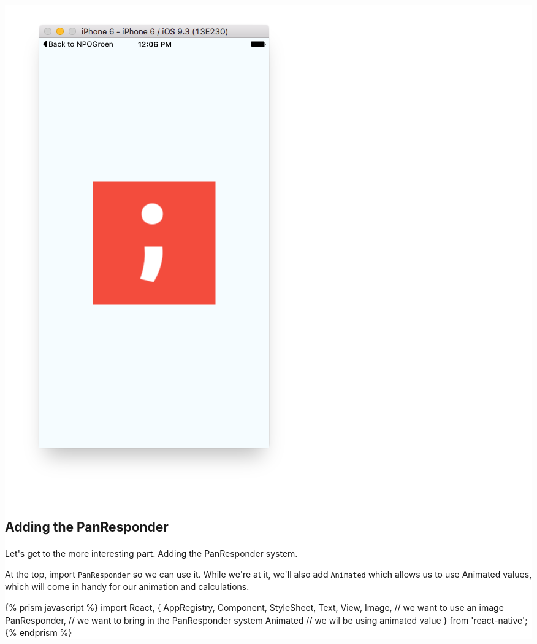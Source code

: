 ![Panresponder 01](/images/panresponder_01.png)

## Adding the PanResponder

Let's get to the more interesting part. Adding the PanResponder system.

At the top, import `PanResponder` so we can use it. While we're at it, we'll also add `Animated` which allows us to use Animated values, which will come in handy for our animation and calculations.

{% prism javascript %}
import React, {
  AppRegistry,
  Component,
  StyleSheet,
  Text,
  View,
  Image, // we want to use an image
  PanResponder, // we want to bring in the PanResponder system
  Animated // we wil be using animated value
} from 'react-native';
{% endprism %}
